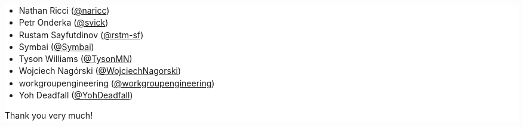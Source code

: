 * Nathan Ricci ([@naricc](https://github.com/naricc))
* Petr Onderka ([@svick](https://github.com/svick))
* Rustam Sayfutdinov ([@rstm-sf](https://github.com/rstm-sf))
* Symbai ([@Symbai](https://github.com/Symbai))
* Tyson Williams ([@TysonMN](https://github.com/TysonMN))
* Wojciech Nagórski ([@WojciechNagorski](https://github.com/WojciechNagorski))
* workgroupengineering ([@workgroupengineering](https://github.com/workgroupengineering))
* Yoh Deadfall ([@YohDeadfall](https://github.com/YohDeadfall))

Thank you very much!

